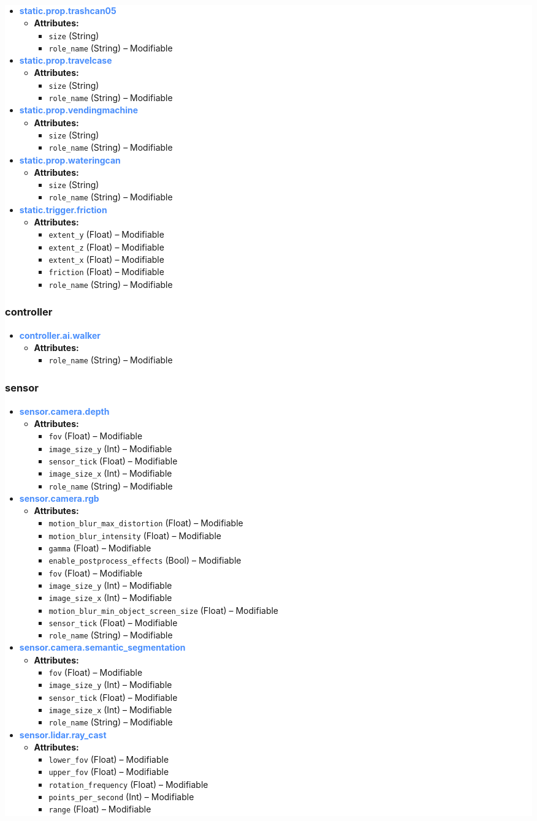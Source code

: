 - **<font color="#498efc">static.prop.trashcan05</font>**  
    - **Attributes:**
        - `size` (String)
        - `role_name` (String) – Modifiable
- **<font color="#498efc">static.prop.travelcase</font>**  
    - **Attributes:**
        - `size` (String)
        - `role_name` (String) – Modifiable
- **<font color="#498efc">static.prop.vendingmachine</font>**  
    - **Attributes:**
        - `size` (String)
        - `role_name` (String) – Modifiable
- **<font color="#498efc">static.prop.wateringcan</font>**  
    - **Attributes:**
        - `size` (String)
        - `role_name` (String) – Modifiable
- **<font color="#498efc">static.trigger.friction</font>**  
    - **Attributes:**
        - `extent_y` (Float) – Modifiable
        - `extent_z` (Float) – Modifiable
        - `extent_x` (Float) – Modifiable
        - `friction` (Float) – Modifiable
        - `role_name` (String) – Modifiable

### controller
- **<font color="#498efc">controller.ai.walker</font>**  
    - **Attributes:**
        - `role_name` (String) – Modifiable

### sensor
- **<font color="#498efc">sensor.camera.depth</font>**  
    - **Attributes:**
        - `fov` (Float) – Modifiable
        - `image_size_y` (Int) – Modifiable
        - `sensor_tick` (Float) – Modifiable
        - `image_size_x` (Int) – Modifiable
        - `role_name` (String) – Modifiable
- **<font color="#498efc">sensor.camera.rgb</font>**  
    - **Attributes:**
        - `motion_blur_max_distortion` (Float) – Modifiable
        - `motion_blur_intensity` (Float) – Modifiable
        - `gamma` (Float) – Modifiable
        - `enable_postprocess_effects` (Bool) – Modifiable
        - `fov` (Float) – Modifiable
        - `image_size_y` (Int) – Modifiable
        - `image_size_x` (Int) – Modifiable
        - `motion_blur_min_object_screen_size` (Float) – Modifiable
        - `sensor_tick` (Float) – Modifiable
        - `role_name` (String) – Modifiable
- **<font color="#498efc">sensor.camera.semantic_segmentation</font>**  
    - **Attributes:**
        - `fov` (Float) – Modifiable
        - `image_size_y` (Int) – Modifiable
        - `sensor_tick` (Float) – Modifiable
        - `image_size_x` (Int) – Modifiable
        - `role_name` (String) – Modifiable
- **<font color="#498efc">sensor.lidar.ray_cast</font>**  
    - **Attributes:**
        - `lower_fov` (Float) – Modifiable
        - `upper_fov` (Float) – Modifiable
        - `rotation_frequency` (Float) – Modifiable
        - `points_per_second` (Int) – Modifiable
        - `range` (Float) – Modifiable